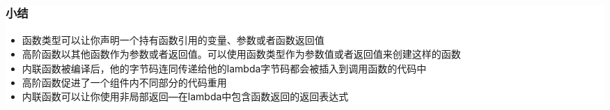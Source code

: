 ### 小结

- 函数类型可以让你声明一个持有函数引用的变量、参数或者函数返回值
- 高阶函数以其他函数作为参数或者返回值。可以使用函数类型作为参数值或者返回值来创建这样的函数
- 内联函数被编译后，他的字节码连同传递给他的lambda字节码都会被插入到调用函数的代码中
- 高阶函数促进了一个组件内不同部分的代码重用
- 内联函数可以让你使用非局部返回—在lambda中包含函数返回的返回表达式






